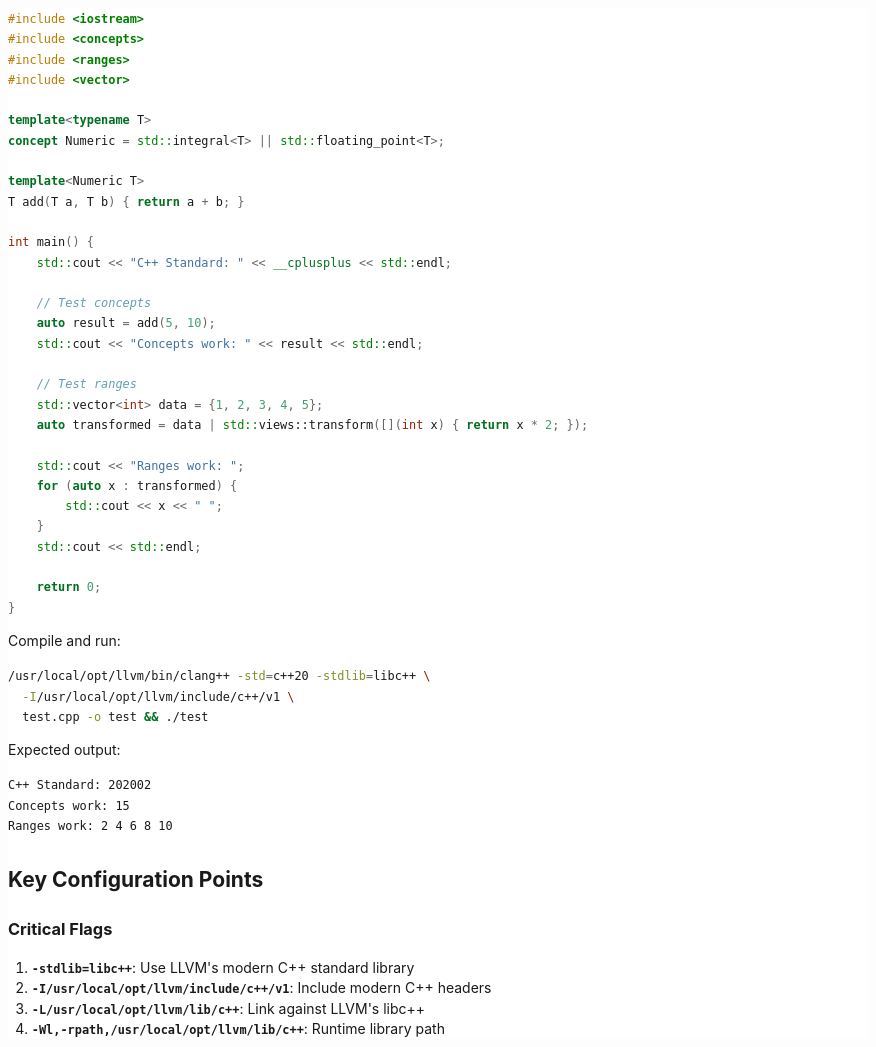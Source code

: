 ```cpp
#include <iostream>
#include <concepts>
#include <ranges>
#include <vector>

template<typename T>
concept Numeric = std::integral<T> || std::floating_point<T>;

template<Numeric T>
T add(T a, T b) { return a + b; }

int main() {
    std::cout << "C++ Standard: " << __cplusplus << std::endl;
    
    // Test concepts
    auto result = add(5, 10);
    std::cout << "Concepts work: " << result << std::endl;
    
    // Test ranges
    std::vector<int> data = {1, 2, 3, 4, 5};
    auto transformed = data | std::views::transform([](int x) { return x * 2; });
    
    std::cout << "Ranges work: ";
    for (auto x : transformed) {
        std::cout << x << " ";
    }
    std::cout << std::endl;
    
    return 0;
}
```

Compile and run:

```bash
/usr/local/opt/llvm/bin/clang++ -std=c++20 -stdlib=libc++ \
  -I/usr/local/opt/llvm/include/c++/v1 \
  test.cpp -o test && ./test
```

Expected output:
```
C++ Standard: 202002
Concepts work: 15
Ranges work: 2 4 6 8 10
```

## Key Configuration Points

### Critical Flags

1. **`-stdlib=libc++`**: Use LLVM's modern C++ standard library
2. **`-I/usr/local/opt/llvm/include/c++/v1`**: Include modern C++ headers
3. **`-L/usr/local/opt/llvm/lib/c++`**: Link against LLVM's libc++
4. **`-Wl,-rpath,/usr/local/opt/llvm/lib/c++`**: Runtime library path
